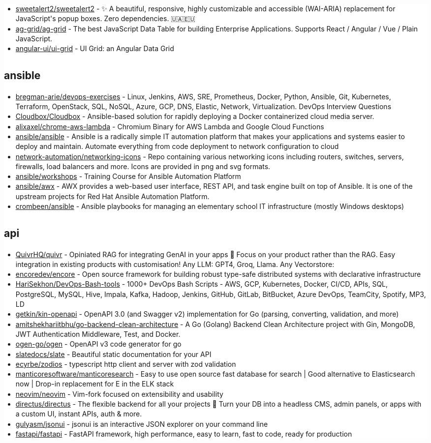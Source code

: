 - [sweetalert2/sweetalert2](https://github.com/sweetalert2/sweetalert2) - ✨ A beautiful, responsive, highly customizable and accessible (WAI-ARIA) replacement for JavaScript's popup boxes. Zero dependencies. 🇺🇦🇪🇺
- [ag-grid/ag-grid](https://github.com/ag-grid/ag-grid) - The best JavaScript Data Table for building Enterprise Applications. Supports React / Angular / Vue / Plain JavaScript.
- [angular-ui/ui-grid](https://github.com/angular-ui/ui-grid) - UI Grid: an Angular Data Grid

## ansible 

- [bregman-arie/devops-exercises](https://github.com/bregman-arie/devops-exercises) - Linux, Jenkins, AWS, SRE, Prometheus, Docker, Python, Ansible, Git, Kubernetes, Terraform, OpenStack, SQL, NoSQL, Azure, GCP, DNS, Elastic, Network, Virtualization. DevOps Interview Questions
- [Cloudbox/Cloudbox](https://github.com/Cloudbox/Cloudbox) - Ansible-based solution for rapidly deploying a Docker containerized cloud media server.
- [alixaxel/chrome-aws-lambda](https://github.com/alixaxel/chrome-aws-lambda) - Chromium Binary for AWS Lambda and Google Cloud Functions
- [ansible/ansible](https://github.com/ansible/ansible) - Ansible is a radically simple IT automation platform that makes your applications and systems easier to deploy and maintain. Automate everything from code deployment to network configuration to cloud 
- [network-automation/networking-icons](https://github.com/network-automation/networking-icons) - Repo containing various networking icons including routers, switches, servers, firewalls, load balancers and more.  Icons are provided in png and svg formats.
- [ansible/workshops](https://github.com/ansible/workshops) - Training Course for Ansible Automation Platform
- [ansible/awx](https://github.com/ansible/awx) - AWX provides a web-based user interface, REST API, and task engine built on top of Ansible. It is one of the upstream projects for Red Hat Ansible Automation Platform.
- [crombeen/ansible](https://github.com/crombeen/ansible) - Ansible playbooks for managing an elementary school IT infrastructure (mostly Windows desktops)

## api 

- [QuivrHQ/quivr](https://github.com/QuivrHQ/quivr) - Opiniated RAG for integrating GenAI in your apps 🧠   Focus on your product rather than the RAG. Easy integration in existing products with customisation!  Any LLM: GPT4, Groq, Llama. Any Vectorstore: 
- [encoredev/encore](https://github.com/encoredev/encore) - Open source framework for building robust type-safe distributed systems with declarative infrastructure
- [HariSekhon/DevOps-Bash-tools](https://github.com/HariSekhon/DevOps-Bash-tools) - 1000+ DevOps Bash Scripts - AWS, GCP, Kubernetes, Docker, CI/CD, APIs, SQL, PostgreSQL, MySQL, Hive, Impala, Kafka, Hadoop, Jenkins, GitHub, GitLab, BitBucket, Azure DevOps, TeamCity, Spotify, MP3, LD
- [getkin/kin-openapi](https://github.com/getkin/kin-openapi) - OpenAPI 3.0 (and Swagger v2) implementation for Go (parsing, converting, validation, and more)
- [amitshekhariitbhu/go-backend-clean-architecture](https://github.com/amitshekhariitbhu/go-backend-clean-architecture) - A Go (Golang) Backend Clean Architecture project with Gin, MongoDB, JWT Authentication Middleware, Test, and Docker.
- [ogen-go/ogen](https://github.com/ogen-go/ogen) - OpenAPI v3 code generator for go
- [slatedocs/slate](https://github.com/slatedocs/slate) - Beautiful static documentation for your API
- [ecyrbe/zodios](https://github.com/ecyrbe/zodios) - typescript http client and server with zod validation
- [manticoresoftware/manticoresearch](https://github.com/manticoresoftware/manticoresearch) - Easy to use open source fast database for search | Good alternative to Elasticsearch now | Drop-in replacement for E in the ELK stack
- [neovim/neovim](https://github.com/neovim/neovim) - Vim-fork focused on extensibility and usability
- [directus/directus](https://github.com/directus/directus) - The flexible backend for all your projects 🐰 Turn your DB into a headless CMS, admin panels, or apps with a custom UI, instant APIs, auth & more.
- [gulyasm/jsonui](https://github.com/gulyasm/jsonui) - jsonui is an interactive JSON explorer on your command line
- [fastapi/fastapi](https://github.com/fastapi/fastapi) - FastAPI framework, high performance, easy to learn, fast to code, ready for production